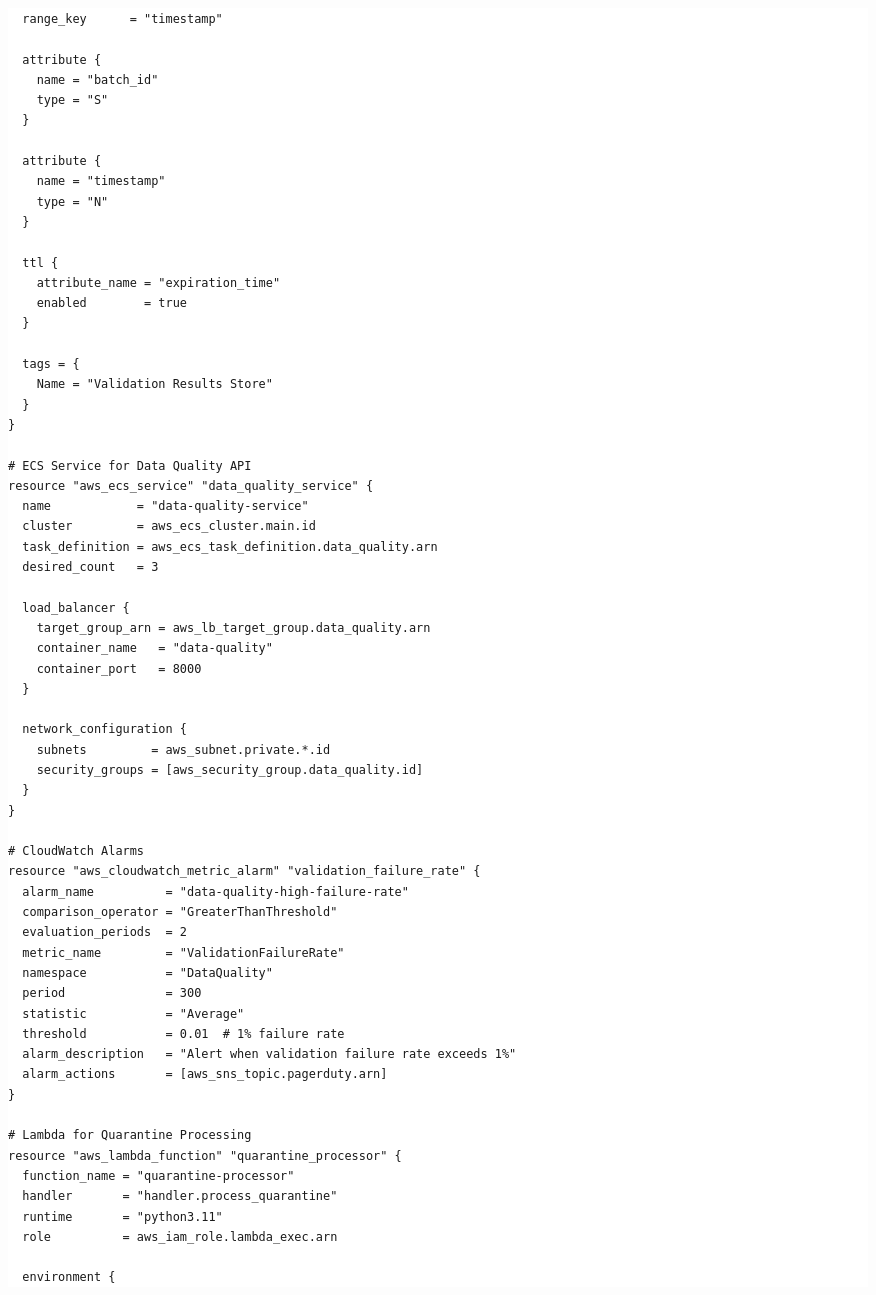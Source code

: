 ```hcl
  range_key      = "timestamp"
  
  attribute {
    name = "batch_id"
    type = "S"
  }
  
  attribute {
    name = "timestamp"
    type = "N"
  }
  
  ttl {
    attribute_name = "expiration_time"
    enabled        = true
  }
  
  tags = {
    Name = "Validation Results Store"
  }
}

# ECS Service for Data Quality API
resource "aws_ecs_service" "data_quality_service" {
  name            = "data-quality-service"
  cluster         = aws_ecs_cluster.main.id
  task_definition = aws_ecs_task_definition.data_quality.arn
  desired_count   = 3
  
  load_balancer {
    target_group_arn = aws_lb_target_group.data_quality.arn
    container_name   = "data-quality"
    container_port   = 8000
  }
  
  network_configuration {
    subnets         = aws_subnet.private.*.id
    security_groups = [aws_security_group.data_quality.id]
  }
}

# CloudWatch Alarms
resource "aws_cloudwatch_metric_alarm" "validation_failure_rate" {
  alarm_name          = "data-quality-high-failure-rate"
  comparison_operator = "GreaterThanThreshold"
  evaluation_periods  = 2
  metric_name         = "ValidationFailureRate"
  namespace           = "DataQuality"
  period              = 300
  statistic           = "Average"
  threshold           = 0.01  # 1% failure rate
  alarm_description   = "Alert when validation failure rate exceeds 1%"
  alarm_actions       = [aws_sns_topic.pagerduty.arn]
}

# Lambda for Quarantine Processing
resource "aws_lambda_function" "quarantine_processor" {
  function_name = "quarantine-processor"
  handler       = "handler.process_quarantine"
  runtime       = "python3.11"
  role          = aws_iam_role.lambda_exec.arn
  
  environment {
```
